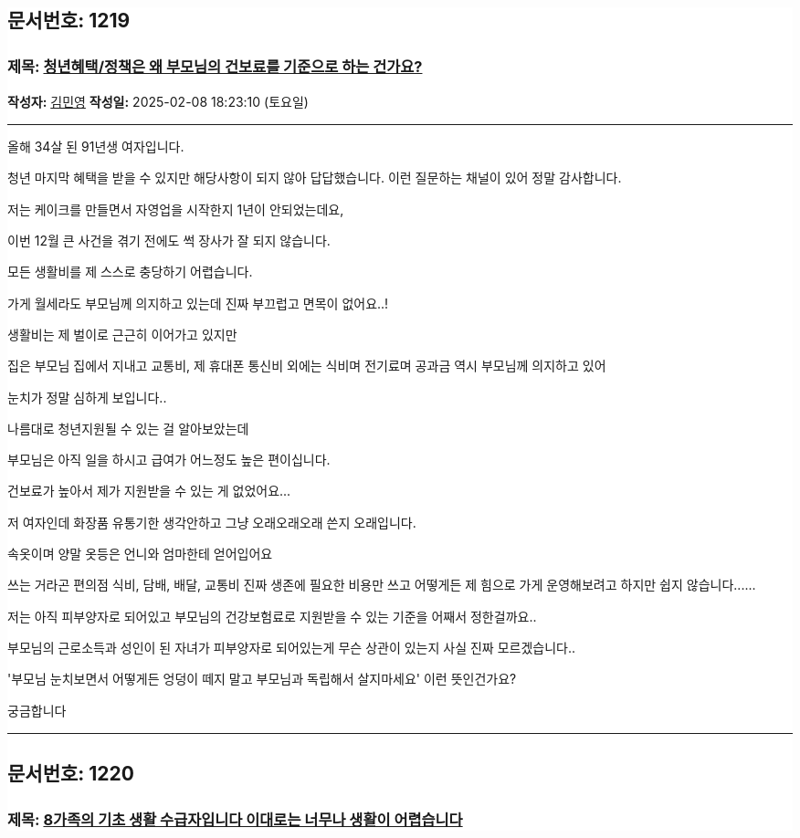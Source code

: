 



## 문서번호: 1219

### 제목: [청년혜택/정책은 왜 부모님의 건보료를 기준으로 하는 건가요?](https://q4all.kr/redirect/detail/146dc65f-425e-40dc-bbcd-a9d382d37336)

**작성자:** [김민영](https://q4all.kr/user/profile/1924)
**작성일:** 2025-02-08 18:23:10 (토요일)

---

올해 34살 된 91년생 여자입니다.

청년 마지막 혜택을 받을 수 있지만 해당사항이 되지 않아 답답했습니다. 이런 질문하는 채널이 있어 정말 감사합니다.

저는 케이크를 만들면서 자영업을 시작한지 1년이 안되었는데요,

이번 12월 큰 사건을 겪기 전에도 썩 장사가 잘 되지 않습니다.

모든 생활비를 제 스스로 충당하기 어렵습니다.

가게 월세라도 부모님께 의지하고 있는데 진짜 부끄럽고 면목이 없어요..!

생활비는 제 벌이로 근근히 이어가고 있지만

집은 부모님 집에서 지내고 교통비, 제 휴대폰 통신비 외에는 식비며 전기료며 공과금 역시 부모님께 의지하고 있어

눈치가 정말 심하게 보입니다..

나름대로 청년지원될 수 있는 걸 알아보았는데

부모님은 아직 일을 하시고 급여가 어느정도 높은 편이십니다.

건보료가 높아서 제가 지원받을 수 있는 게 없었어요...

저 여자인데 화장품 유통기한 생각안하고 그냥 오래오래오래 쓴지 오래입니다.

속옷이며 양말 옷등은 언니와 엄마한테 얻어입어요

쓰는 거라곤 편의점 식비, 담배, 배달, 교통비 진짜 생존에 필요한 비용만 쓰고 어떻게든 제 힘으로 가게 운영해보려고 하지만 쉽지 않습니다......

저는 아직 피부양자로 되어있고 부모님의 건강보험료로 지원받을 수 있는 기준을 어째서 정한걸까요..

부모님의 근로소득과 성인이 된 자녀가 피부양자로 되어있는게 무슨 상관이 있는지 사실 진짜 모르겠습니다..

'부모님 눈치보면서 어떻게든 엉덩이 떼지 말고 부모님과 독립해서 살지마세요' 이런 뜻인건가요?

궁금합니다

---





## 문서번호: 1220

### 제목: [8가족의 기초 생활 수급자입니다 이대로는 너무나 생활이 어렵습니다](https://q4all.kr/redirect/detail/a1afa138-4407-4d0d-b962-878a5446b81e)
